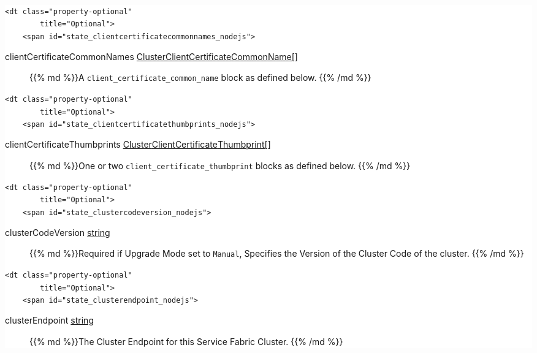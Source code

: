     <dt class="property-optional"
            title="Optional">
        <span id="state_clientcertificatecommonnames_nodejs">
<a href="#state_clientcertificatecommonnames_nodejs" style="color: inherit; text-decoration: inherit;">client<wbr>Certificate<wbr>Common<wbr>Names</a>
</span> 
        <span class="property-indicator"></span>
        <span class="property-type"><a href="#clusterclientcertificatecommonname">Cluster<wbr>Client<wbr>Certificate<wbr>Common<wbr>Name[]</a></span>
    </dt>
    <dd>{{% md %}}A `client_certificate_common_name` block as defined below.
{{% /md %}}</dd>

    <dt class="property-optional"
            title="Optional">
        <span id="state_clientcertificatethumbprints_nodejs">
<a href="#state_clientcertificatethumbprints_nodejs" style="color: inherit; text-decoration: inherit;">client<wbr>Certificate<wbr>Thumbprints</a>
</span> 
        <span class="property-indicator"></span>
        <span class="property-type"><a href="#clusterclientcertificatethumbprint">Cluster<wbr>Client<wbr>Certificate<wbr>Thumbprint[]</a></span>
    </dt>
    <dd>{{% md %}}One or two `client_certificate_thumbprint` blocks as defined below.
{{% /md %}}</dd>

    <dt class="property-optional"
            title="Optional">
        <span id="state_clustercodeversion_nodejs">
<a href="#state_clustercodeversion_nodejs" style="color: inherit; text-decoration: inherit;">cluster<wbr>Code<wbr>Version</a>
</span> 
        <span class="property-indicator"></span>
        <span class="property-type"><a href="https://developer.mozilla.org/en-US/docs/Web/JavaScript/Reference/Global_Objects/string">string</a></span>
    </dt>
    <dd>{{% md %}}Required if Upgrade Mode set to `Manual`, Specifies the Version of the Cluster Code of the cluster.
{{% /md %}}</dd>

    <dt class="property-optional"
            title="Optional">
        <span id="state_clusterendpoint_nodejs">
<a href="#state_clusterendpoint_nodejs" style="color: inherit; text-decoration: inherit;">cluster<wbr>Endpoint</a>
</span> 
        <span class="property-indicator"></span>
        <span class="property-type"><a href="https://developer.mozilla.org/en-US/docs/Web/JavaScript/Reference/Global_Objects/string">string</a></span>
    </dt>
    <dd>{{% md %}}The Cluster Endpoint for this Service Fabric Cluster.
{{% /md %}}</dd>
